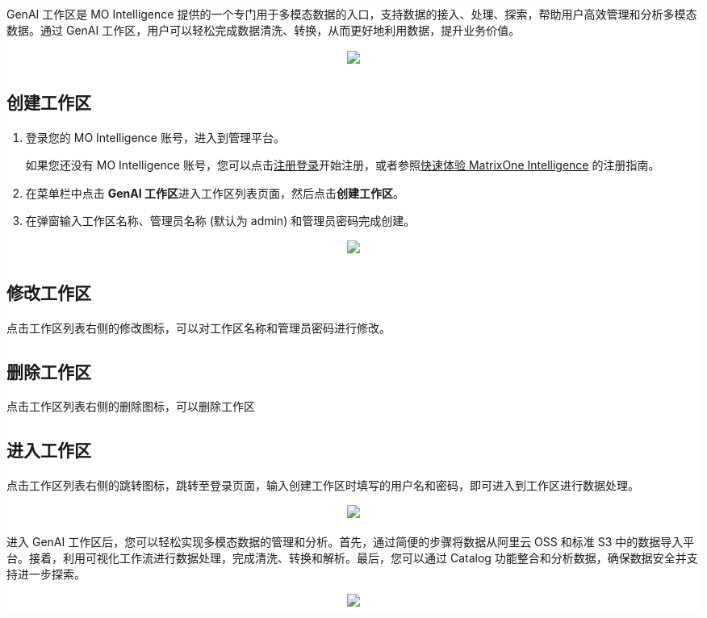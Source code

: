 
GenAI 工作区是 MO Intelligence 提供的一个专门用于多模态数据的入口，支持数据的接入、处理、探索，帮助用户高效管理和分析多模态数据。通过 GenAI 工作区，用户可以轻松完成数据清洗、转换，从而更好地利用数据，提升业务价值。

<div align="center">
    <img src=https://community-shared-data-1308875761.cos.ap-beijing.myqcloud.com/artwork/mocdocs/workspace/workspace-1.png
 width=100% heigth=100%/>
</div>

## 创建工作区

1. 登录您的 MO Intelligence 账号，进入到管理平台。

    如果您还没有 MO Intelligence 账号，您可以点击[注册登录](https://www.matrixorigin.cn/moi-signup)开始注册，或者参照[快速体验 MatrixOne Intelligence](../../Get-Started/quickstart.md) 的注册指南。

2. 在菜单栏中点击 **GenAI 工作区**进入工作区列表页面，然后点击**创建工作区**。

3. 在弹窗输入工作区名称、管理员名称 (默认为 admin) 和管理员密码完成创建。

<div align="center">
    <img src=https://community-shared-data-1308875761.cos.ap-beijing.myqcloud.com/artwork/mocdocs/workspace/workspsce-3.png
 width=60% heigth=60%/>
</div>

## 修改工作区

点击工作区列表右侧的修改图标，可以对工作区名称和管理员密码进行修改。

## 删除工作区

点击工作区列表右侧的删除图标，可以删除工作区

## 进入工作区

点击工作区列表右侧的跳转图标，跳转至登录页面，输入创建工作区时填写的用户名和密码，即可进入到工作区进行数据处理。

<div align="center">
    <img src=https://community-shared-data-1308875761.cos.ap-beijing.myqcloud.com/artwork/mocdocs/workspace/workspace-2.png
 width=60% heigth=60%/>
</div>

进入 GenAI 工作区后，您可以轻松实现多模态数据的管理和分析。首先，通过简便的步骤将数据从阿里云 OSS 和标准 S3 中的数据导入平台。接着，利用可视化工作流进行数据处理，完成清洗、转换和解析。最后，您可以通过 Catalog 功能整合和分析数据，确保数据安全并支持进一步探索。

 <div align="center">
    <img src=https://community-shared-data-1308875761.cos.ap-beijing.myqcloud.com/artwork/mocdocs/release-notes/genai.png
 width=100% heigth=100%/>
</div>